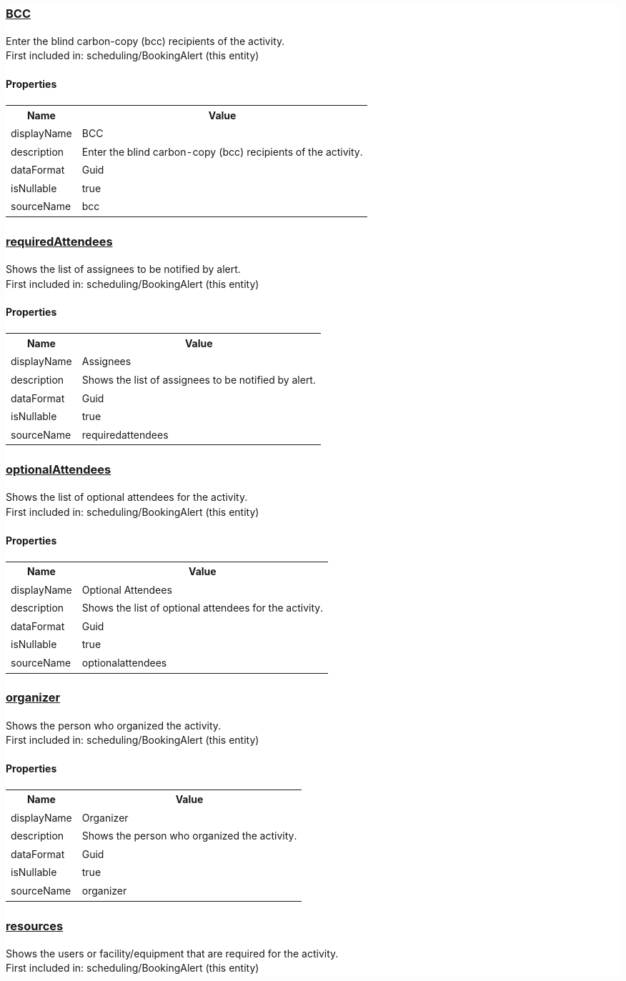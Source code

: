 ### <a href=#BCC name="BCC">BCC</a>

Enter the blind carbon-copy (bcc) recipients of the activity.  
First included in: scheduling/BookingAlert (this entity)  

#### Properties

<table><tr><th>Name</th><th>Value</th></tr><tr><td>displayName</td><td>BCC</td></tr><tr><td>description</td><td>Enter the blind carbon-copy (bcc) recipients of the activity.</td></tr><tr><td>dataFormat</td><td>Guid</td></tr><tr><td>isNullable</td><td>true</td></tr><tr><td>sourceName</td><td>bcc</td></tr></table>

### <a href=#requiredAttendees name="requiredAttendees">requiredAttendees</a>

Shows the list of assignees to be notified by alert.  
First included in: scheduling/BookingAlert (this entity)  

#### Properties

<table><tr><th>Name</th><th>Value</th></tr><tr><td>displayName</td><td>Assignees</td></tr><tr><td>description</td><td>Shows the list of assignees to be notified by alert.</td></tr><tr><td>dataFormat</td><td>Guid</td></tr><tr><td>isNullable</td><td>true</td></tr><tr><td>sourceName</td><td>requiredattendees</td></tr></table>

### <a href=#optionalAttendees name="optionalAttendees">optionalAttendees</a>

Shows the list of optional attendees for the activity.  
First included in: scheduling/BookingAlert (this entity)  

#### Properties

<table><tr><th>Name</th><th>Value</th></tr><tr><td>displayName</td><td>Optional Attendees</td></tr><tr><td>description</td><td>Shows the list of optional attendees for the activity.</td></tr><tr><td>dataFormat</td><td>Guid</td></tr><tr><td>isNullable</td><td>true</td></tr><tr><td>sourceName</td><td>optionalattendees</td></tr></table>

### <a href=#organizer name="organizer">organizer</a>

Shows the person who organized the activity.  
First included in: scheduling/BookingAlert (this entity)  

#### Properties

<table><tr><th>Name</th><th>Value</th></tr><tr><td>displayName</td><td>Organizer</td></tr><tr><td>description</td><td>Shows the person who organized the activity.</td></tr><tr><td>dataFormat</td><td>Guid</td></tr><tr><td>isNullable</td><td>true</td></tr><tr><td>sourceName</td><td>organizer</td></tr></table>

### <a href=#resources name="resources">resources</a>

Shows the users or facility/equipment that are required for the activity.  
First included in: scheduling/BookingAlert (this entity)  
